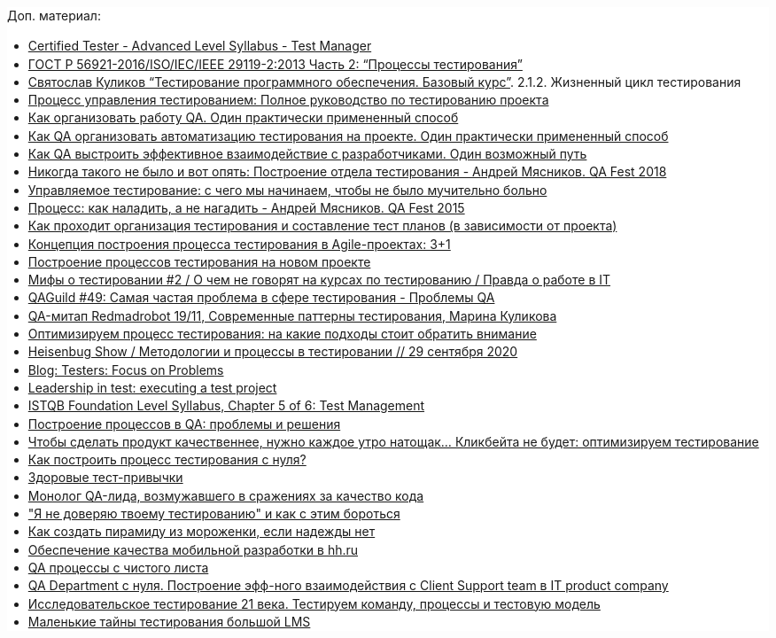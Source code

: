 Доп. материал:

* [Certified Tester - Advanced Level Syllabus - Test Manager](https://bystqb.org/files/content/bystqb/downloads/ISTQB\_CTAL\_Syllabus\_TM\_English\_v2012.pdf)
* [ГОСТ Р 56921-2016/ISO/IEC/IEEE 29119-2:2013 Часть 2: “Процессы тестирования”](https://docs.cntd.ru/document/1200134997)
* [Святослав Куликов “Тестирование программного обеспечения. Базовый курс”](https://svyatoslav.biz/software\_testing\_book/). 2.1.2. Жизненный цикл тестирования
* [Процесс управления тестированием: Полное руководство по тестированию проекта](https://habr.com/ru/company/otus/blog/599921/)
* [Как организовать работу QA. Один практически примененный способ](https://habr.com/ru/post/439128/)
* [Как QA организовать автоматизацию тестирования на проекте. Один практически примененный способ](https://habr.com/ru/post/467109/)
* [Как QA выстроить эффективное взаимодействие с разработчиками. Один возможный путь](https://habr.com/ru/post/471576/)
* [Никогда такого не было и вот опять: Построение отдела тестирования - Андрей Мясников. QA Fest 2018](https://www.youtube.com/watch?v=RAC1bjWzIVk\&ab\_channel=FestGroup)
* [Управляемое тестирование: с чего мы начинаем, чтобы не было мучительно больно](https://habr.com/ru/company/icl\_services/blog/564042/)
* [Процесс: как наладить, а не нагадить - Андрей Мясников. QA Fest 2015](https://www.youtube.com/watch?v=54JtRR4GbPQ\&ab\_channel=FestGroup)
* [Как проходит организация тестирования и составление тест планов (в зависимости от проекта)](https://www.youtube.com/watch?v=4KT\_ouolMQs\&ab\_channel=KatyaKravchenkoUSLife)
* [Концепция построения процесса тестирования в Agile-проектах: 3+1](https://www.youtube.com/watch?v=UW8sTq8SuFQ\&feature=emb\_logo\&ab\_channel=LuxoftTrainingCenter)
* [Построение процессов тестирования на новом проекте](https://www.youtube.com/watch?v=POYyrqpbr94\&feature=emb\_logo\&ab\_channel=VladislavOrlikov)
* [Мифы о тестировании #2 / О чем не говорят на курсах по тестированию / Правда о работе в IT](https://www.youtube.com/watch?v=qiCjqqtWP7I\&t=790s)
* [QAGuild #49: Самая частая проблема в сфере тестирования - Проблемы QA](https://www.youtube.com/watch?v=k\_SYBYbF2iI)
* [QA-митап Redmadrobot 19/11, Современные паттерны тестирования, Марина Куликова](https://www.youtube.com/watch?v=u3EAoXpcx4Q)
* [Оптимизируем процесс тестирования: на какие подходы стоит обратить внимание](https://dou.ua/lenta/columns/test-optimization-techniques/)
* [Heisenbug Show / Методологии и процессы в тестировании // 29 сентября 2020](https://www.youtube.com/watch?v=KSRLfsVVs9s)
* [Blog: Testers: Focus on Problems](https://www.developsense.com/blog/2021/06/testers-focus-on-problems/)
* [Leadership in test: executing a test project](https://theqalead.com/topics/executing-a-testing-project/)
* [ISTQB Foundation Level Syllabus, Chapter 5 of 6: Test Management](https://medium.com/@HugoSaxTavares/istqb-foundation-level-syllabus-chapter-5-of-6-test-management-a6b594135f09)
* [Построение процессов в QA: проблемы и решения](https://habr.com/ru/company/socialquantum/blog/568946/)
* [Чтобы сделать продукт качественнее, нужно каждое утро натощак… Кликбейта не будет: оптимизируем тестирование](https://habr.com/ru/company/agima/blog/569108/)
* [Как построить процесс тестирования с нуля?](https://www.youtube.com/watch?v=GF5eZEQ9GiM)
* [Здоровые тест-привычки](https://software-testing.ru/library/testing/testing-for-beginners/3726-healthy-testing-habits)
* [Монолог QA-лида, возмужавшего в сражениях за качество кода](https://habr.com/ru/company/niisokb/blog/592053/)
* ["Я не доверяю твоему тестированию" и как с этим бороться](https://software-testing.ru/library/around-testing/management/3658-i-dont-trust-your-testing-and-how-to)
* [Как создать пирамиду из мороженки, если надежды нет](https://habr.com/ru/company/moex/blog/658183/)
* [Обеспечение качества мобильной разработки в hh.ru](https://habr.com/ru/company/hh/blog/654121/)
* [QA процессы с чистого листа](https://www.youtube.com/watch?v=0R0njynqUt4)
* [QA Department с нуля. Построение эфф-ного взаимодействия с Client Support team в IT product company](https://www.youtube.com/watch?v=teEqTwwhXjQ)
* [Исследовательское тестирование 21 века. Тестируем команду, процессы и тестовую модель](https://www.youtube.com/watch?v=h6kBCjE18Ow)
* [Маленькие тайны тестирования большой LMS](https://habr.com/ru/company/arcadia/blog/516390/)